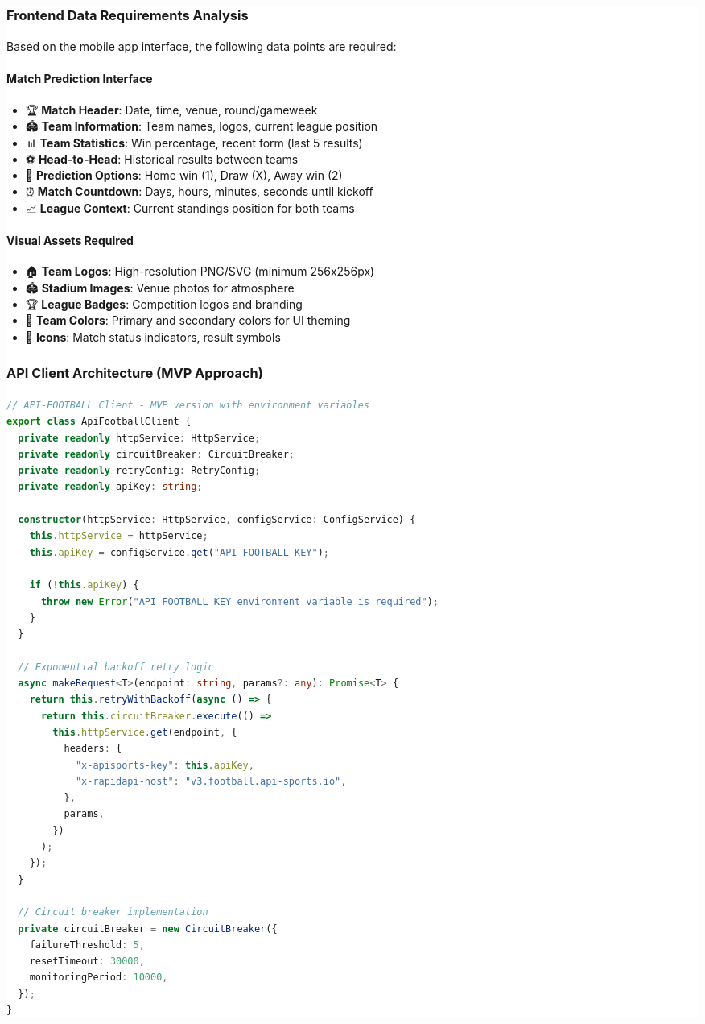 ### **Frontend Data Requirements Analysis**

Based on the mobile app interface, the following data points are required:

#### **Match Prediction Interface**

- 🏆 **Match Header**: Date, time, venue, round/gameweek
- 🏟️ **Team Information**: Team names, logos, current league position
- 📊 **Team Statistics**: Win percentage, recent form (last 5 results)
- ⚽ **Head-to-Head**: Historical results between teams
- 🎯 **Prediction Options**: Home win (1), Draw (X), Away win (2)
- ⏰ **Match Countdown**: Days, hours, minutes, seconds until kickoff
- 📈 **League Context**: Current standings position for both teams

#### **Visual Assets Required**

- 🏠 **Team Logos**: High-resolution PNG/SVG (minimum 256x256px)
- 🏟️ **Stadium Images**: Venue photos for atmosphere
- 🏆 **League Badges**: Competition logos and branding
- 🎨 **Team Colors**: Primary and secondary colors for UI theming
- 📱 **Icons**: Match status indicators, result symbols

### **API Client Architecture (MVP Approach)**

```typescript
// API-FOOTBALL Client - MVP version with environment variables
export class ApiFootballClient {
  private readonly httpService: HttpService;
  private readonly circuitBreaker: CircuitBreaker;
  private readonly retryConfig: RetryConfig;
  private readonly apiKey: string;

  constructor(httpService: HttpService, configService: ConfigService) {
    this.httpService = httpService;
    this.apiKey = configService.get("API_FOOTBALL_KEY");

    if (!this.apiKey) {
      throw new Error("API_FOOTBALL_KEY environment variable is required");
    }
  }

  // Exponential backoff retry logic
  async makeRequest<T>(endpoint: string, params?: any): Promise<T> {
    return this.retryWithBackoff(async () => {
      return this.circuitBreaker.execute(() =>
        this.httpService.get(endpoint, {
          headers: {
            "x-apisports-key": this.apiKey,
            "x-rapidapi-host": "v3.football.api-sports.io",
          },
          params,
        })
      );
    });
  }

  // Circuit breaker implementation
  private circuitBreaker = new CircuitBreaker({
    failureThreshold: 5,
    resetTimeout: 30000,
    monitoringPeriod: 10000,
  });
}
```
